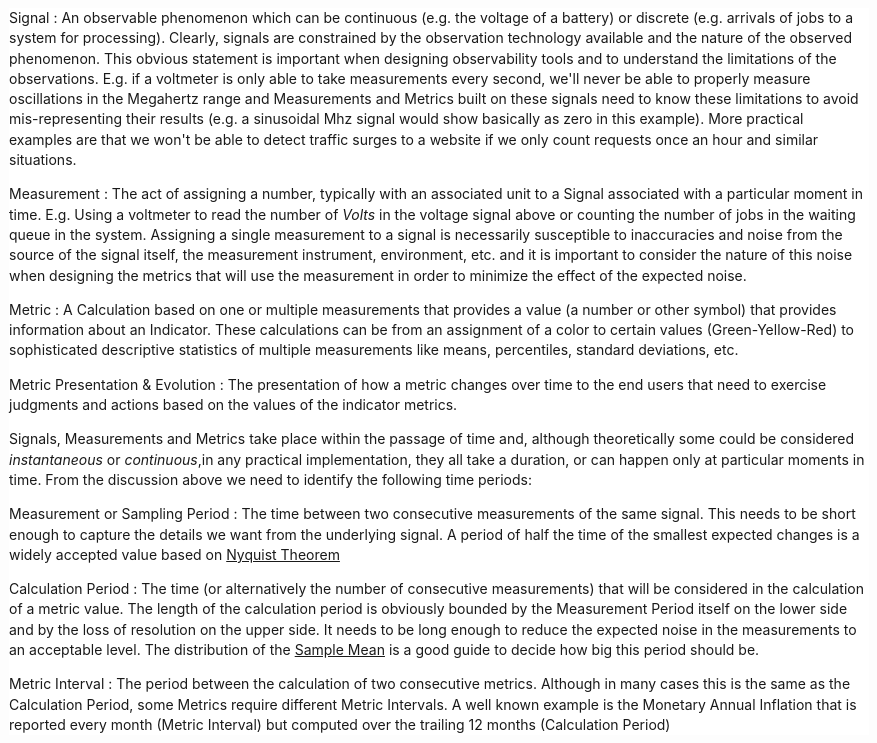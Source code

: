 Signal
: An observable phenomenon which can be continuous (e.g. the voltage of a battery) or discrete (e.g. arrivals of jobs to a system for processing). Clearly, signals are constrained by the observation technology available and the nature of the observed phenomenon. This obvious statement is important when designing observability tools and to understand the limitations of the observations. E.g. if a voltmeter is only able to take measurements every second, we'll never be able to properly measure oscillations in the Megahertz range and Measurements and Metrics built on these signals need to know these limitations to avoid mis-representing their results (e.g. a sinusoidal Mhz signal would show basically as zero in this example). More practical examples are that we won't be able to detect traffic surges to a website if we only count requests once an hour and similar situations.

Measurement
: The act of assigning a number, typically with an associated unit to a Signal associated with a particular moment in time. E.g. Using a voltmeter to read the number of *Volts* in the voltage signal above or counting the number of jobs in the waiting queue in the system. Assigning a single measurement to a signal is necessarily susceptible to inaccuracies and noise from the source of the signal itself, the measurement instrument, environment, etc. and it is important to consider the nature of this noise when designing the metrics that will use the measurement in order to minimize the effect of the expected noise.

Metric
: A Calculation based on one or multiple measurements that provides a value (a number or other symbol) that provides information about an Indicator. These calculations can be from an assignment of a color to certain values (Green-Yellow-Red) to sophisticated descriptive statistics of multiple measurements like means, percentiles, standard deviations, etc.

Metric Presentation & Evolution
: The presentation of how a metric changes over time to the end users that need to exercise judgments and actions based on the values of the indicator metrics.

Signals, Measurements and Metrics take place within the passage of time and, although theoretically some could be considered *instantaneous* or *continuous*,in any practical implementation, they all take a duration, or can happen only at particular moments in time. From the discussion above we need to identify the following time periods:

Measurement or Sampling Period
: The time between two consecutive measurements of the same signal. This needs to be short enough to capture the details we want from the underlying signal. A period of half the time of the smallest expected changes is a widely accepted value based on [Nyquist Theorem](https://en.wikipedia.org/wiki/Nyquist_frequency)

Calculation Period
: The time (or alternatively the number of consecutive measurements) that will be considered in the calculation of a metric value. The length of the calculation period is obviously bounded by the Measurement Period itself on the lower side and by the loss of resolution on the upper side. It needs to be long enough to reduce the expected noise in the measurements to an acceptable level. The distribution of the [Sample Mean](https://en.wikipedia.org/wiki/Sample_mean_and_covariance) is a good guide to decide how big this period should be.

Metric Interval
: The period between the calculation of two consecutive metrics. Although in many cases this is the same as the Calculation Period, some Metrics require different Metric Intervals. A well known example is the Monetary Annual Inflation that is reported every month (Metric Interval) but computed over the trailing 12 months (Calculation Period)
